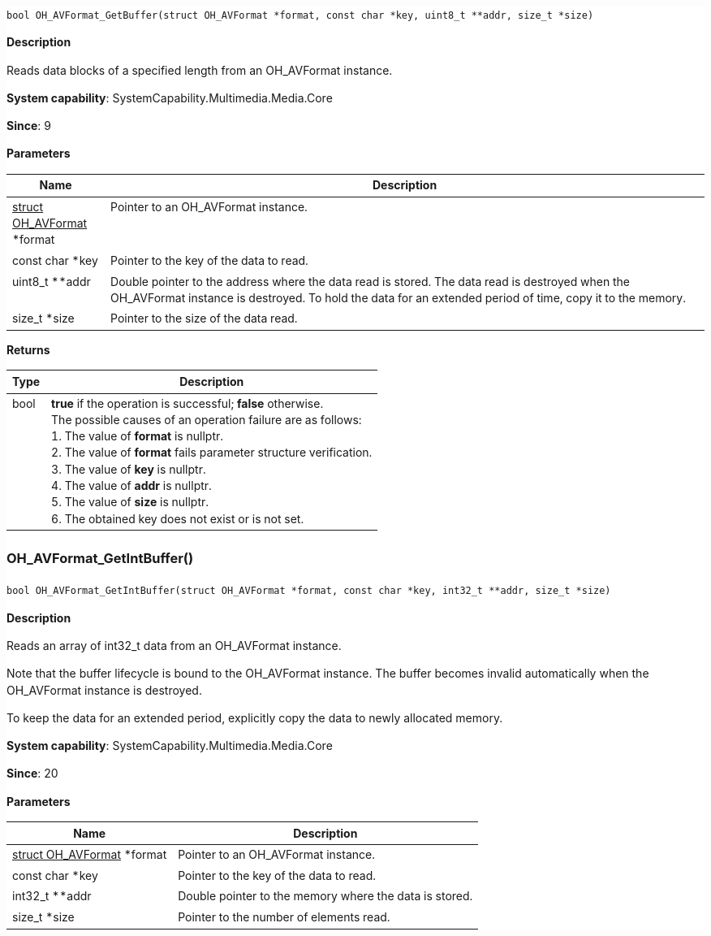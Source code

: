 ```
bool OH_AVFormat_GetBuffer(struct OH_AVFormat *format, const char *key, uint8_t **addr, size_t *size)
```

**Description**

Reads data blocks of a specified length from an OH_AVFormat instance.

**System capability**: SystemCapability.Multimedia.Media.Core

**Since**: 9


**Parameters**

| Name| Description|
| -- | -- |
| [struct OH_AVFormat](capi-core-oh-avformat.md) *format | Pointer to an OH_AVFormat instance.|
| const char *key | Pointer to the key of the data to read.|
| uint8_t **addr | Double pointer to the address where the data read is stored. The data read is destroyed when the OH_AVFormat instance is destroyed. To hold the data for an extended period of time, copy it to the memory.|
| size_t *size | Pointer to the size of the data read.|

**Returns**

| Type| Description|
| -- | -- |
| bool | **true** if the operation is successful; **false** otherwise.<br> The possible causes of an operation failure are as follows:<br> 1. The value of **format** is nullptr.<br> 2. The value of **format** fails parameter structure verification.<br> 3. The value of **key** is nullptr.<br> 4. The value of **addr** is nullptr.<br> 5. The value of **size** is nullptr.<br> 6. The obtained key does not exist or is not set.|

### OH_AVFormat_GetIntBuffer()

```
bool OH_AVFormat_GetIntBuffer(struct OH_AVFormat *format, const char *key, int32_t **addr, size_t *size)
```

**Description**

Reads an array of int32_t data from an OH_AVFormat instance.

Note that the buffer lifecycle is bound to the OH_AVFormat instance. The buffer becomes invalid automatically when the OH_AVFormat instance is destroyed.

To keep the data for an extended period, explicitly copy the data to newly allocated memory.

**System capability**: SystemCapability.Multimedia.Media.Core

**Since**: 20


**Parameters**

| Name| Description|
| -- | -- |
| [struct OH_AVFormat](capi-core-oh-avformat.md) *format | Pointer to an OH_AVFormat instance.|
| const char *key | Pointer to the key of the data to read.|
| int32_t **addr | Double pointer to the memory where the data is stored.|
| size_t *size | Pointer to the number of elements read.|
